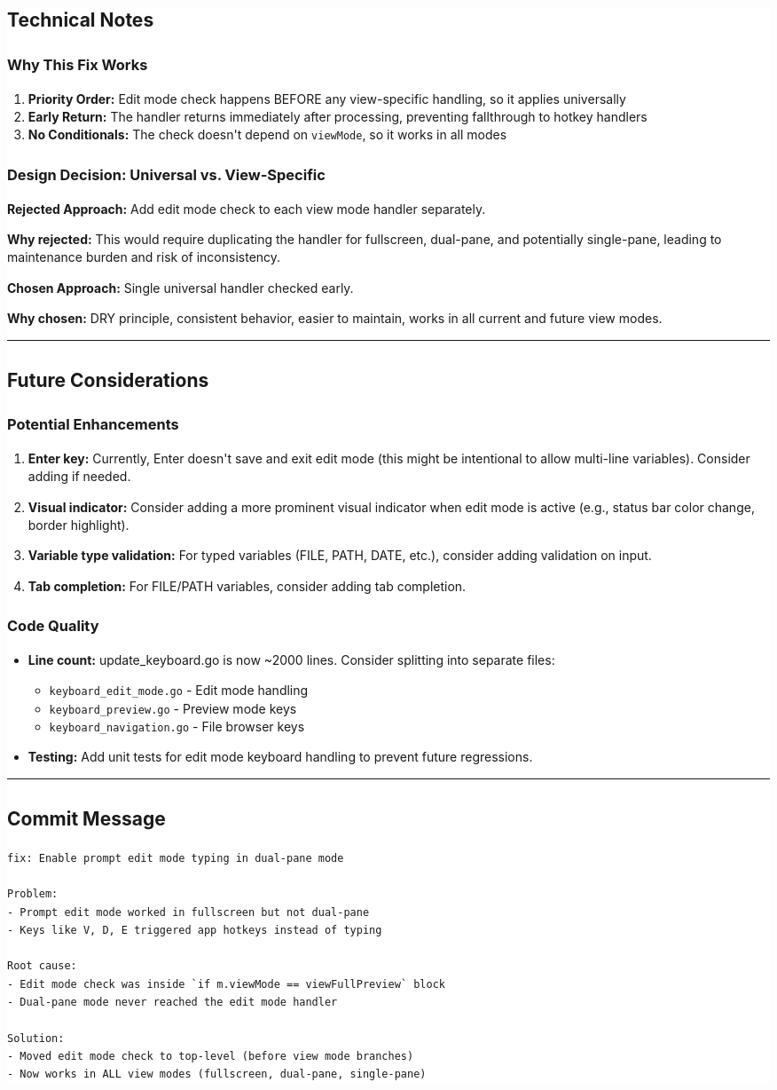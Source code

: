 
## Technical Notes

### Why This Fix Works

1. **Priority Order:** Edit mode check happens BEFORE any view-specific handling, so it applies universally
2. **Early Return:** The handler returns immediately after processing, preventing fallthrough to hotkey handlers
3. **No Conditionals:** The check doesn't depend on `viewMode`, so it works in all modes

### Design Decision: Universal vs. View-Specific

**Rejected Approach:** Add edit mode check to each view mode handler separately.

**Why rejected:** This would require duplicating the handler for fullscreen, dual-pane, and potentially single-pane, leading to maintenance burden and risk of inconsistency.

**Chosen Approach:** Single universal handler checked early.

**Why chosen:** DRY principle, consistent behavior, easier to maintain, works in all current and future view modes.

---

## Future Considerations

### Potential Enhancements

1. **Enter key:** Currently, Enter doesn't save and exit edit mode (this might be intentional to allow multi-line variables). Consider adding if needed.

2. **Visual indicator:** Consider adding a more prominent visual indicator when edit mode is active (e.g., status bar color change, border highlight).

3. **Variable type validation:** For typed variables (FILE, PATH, DATE, etc.), consider adding validation on input.

4. **Tab completion:** For FILE/PATH variables, consider adding tab completion.

### Code Quality

- **Line count:** update_keyboard.go is now ~2000 lines. Consider splitting into separate files:
  - `keyboard_edit_mode.go` - Edit mode handling
  - `keyboard_preview.go` - Preview mode keys
  - `keyboard_navigation.go` - File browser keys

- **Testing:** Add unit tests for edit mode keyboard handling to prevent future regressions.

---

## Commit Message

```
fix: Enable prompt edit mode typing in dual-pane mode

Problem:
- Prompt edit mode worked in fullscreen but not dual-pane
- Keys like V, D, E triggered app hotkeys instead of typing

Root cause:
- Edit mode check was inside `if m.viewMode == viewFullPreview` block
- Dual-pane mode never reached the edit mode handler

Solution:
- Moved edit mode check to top-level (before view mode branches)
- Now works in ALL view modes (fullscreen, dual-pane, single-pane)
```